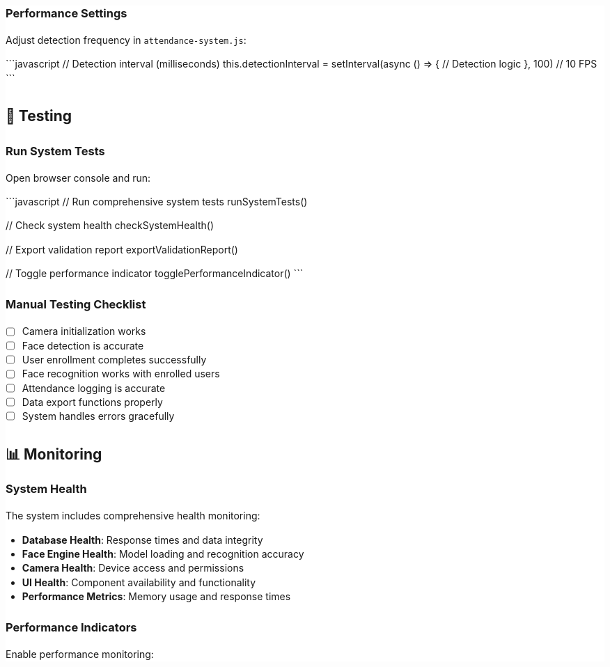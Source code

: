 ### Performance Settings
Adjust detection frequency in `attendance-system.js`:

\`\`\`javascript
// Detection interval (milliseconds)
this.detectionInterval = setInterval(async () => {
  // Detection logic
}, 100) // 10 FPS
\`\`\`

## 🧪 Testing

### Run System Tests
Open browser console and run:

\`\`\`javascript
// Run comprehensive system tests
runSystemTests()

// Check system health
checkSystemHealth()

// Export validation report
exportValidationReport()

// Toggle performance indicator
togglePerformanceIndicator()
\`\`\`

### Manual Testing Checklist
- [ ] Camera initialization works
- [ ] Face detection is accurate
- [ ] User enrollment completes successfully
- [ ] Face recognition works with enrolled users
- [ ] Attendance logging is accurate
- [ ] Data export functions properly
- [ ] System handles errors gracefully

## 📊 Monitoring

### System Health
The system includes comprehensive health monitoring:

- **Database Health**: Response times and data integrity
- **Face Engine Health**: Model loading and recognition accuracy
- **Camera Health**: Device access and permissions
- **UI Health**: Component availability and functionality
- **Performance Metrics**: Memory usage and response times

### Performance Indicators
Enable performance monitoring:
